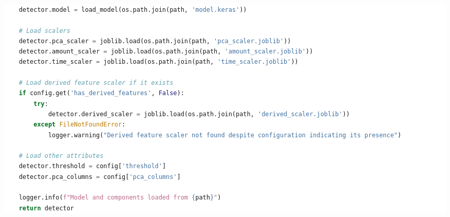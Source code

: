 ```python
    detector.model = load_model(os.path.join(path, 'model.keras'))
    
    # Load scalers
    detector.pca_scaler = joblib.load(os.path.join(path, 'pca_scaler.joblib'))
    detector.amount_scaler = joblib.load(os.path.join(path, 'amount_scaler.joblib'))
    detector.time_scaler = joblib.load(os.path.join(path, 'time_scaler.joblib'))
    
    # Load derived feature scaler if it exists
    if config.get('has_derived_features', False):
        try:
            detector.derived_scaler = joblib.load(os.path.join(path, 'derived_scaler.joblib'))
        except FileNotFoundError:
            logger.warning("Derived feature scaler not found despite configuration indicating its presence")
    
    # Load other attributes
    detector.threshold = config['threshold']
    detector.pca_columns = config['pca_columns']
    
    logger.info(f"Model and components loaded from {path}")
    return detector